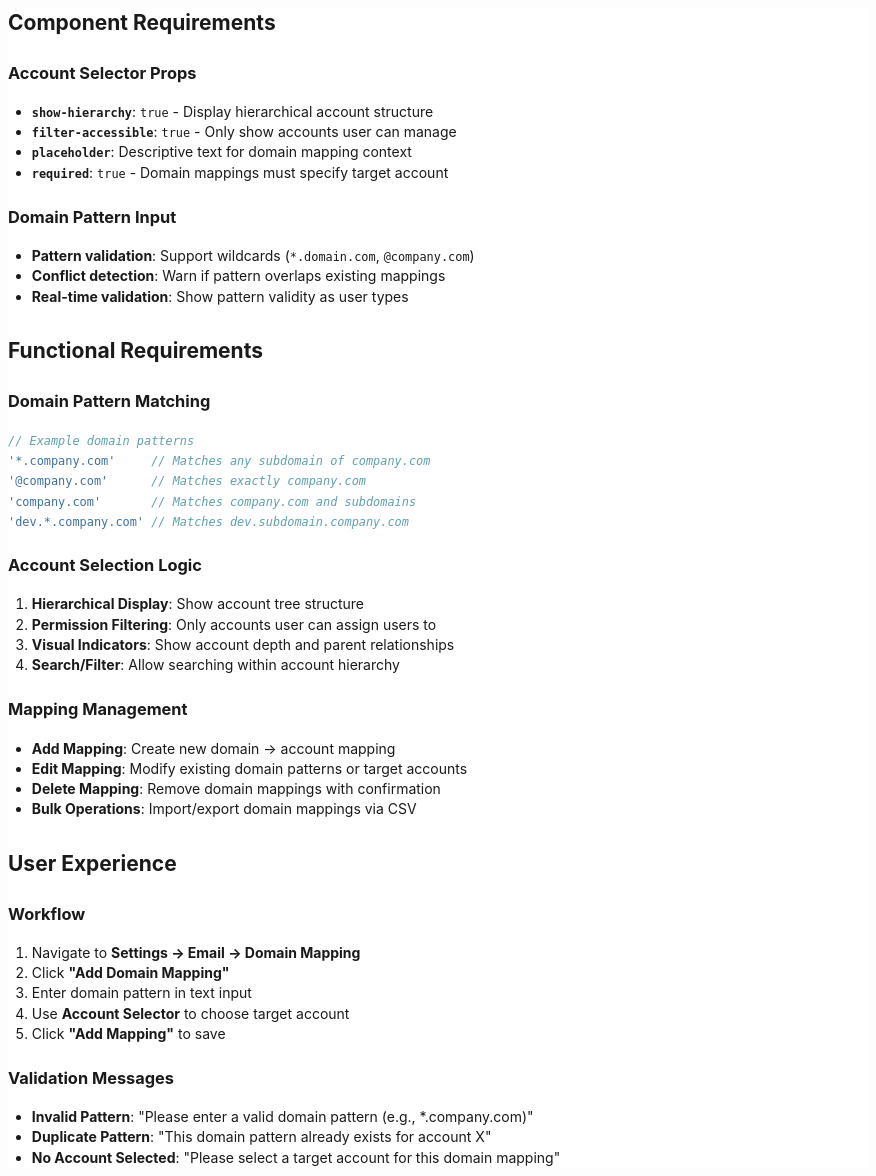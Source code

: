 ## Component Requirements

### Account Selector Props
- **`show-hierarchy`**: `true` - Display hierarchical account structure
- **`filter-accessible`**: `true` - Only show accounts user can manage
- **`placeholder`**: Descriptive text for domain mapping context
- **`required`**: `true` - Domain mappings must specify target account

### Domain Pattern Input
- **Pattern validation**: Support wildcards (`*.domain.com`, `@company.com`)
- **Conflict detection**: Warn if pattern overlaps existing mappings
- **Real-time validation**: Show pattern validity as user types

## Functional Requirements

### Domain Pattern Matching
```php
// Example domain patterns
'*.company.com'     // Matches any subdomain of company.com
'@company.com'      // Matches exactly company.com
'company.com'       // Matches company.com and subdomains
'dev.*.company.com' // Matches dev.subdomain.company.com
```

### Account Selection Logic
1. **Hierarchical Display**: Show account tree structure
2. **Permission Filtering**: Only accounts user can assign users to
3. **Visual Indicators**: Show account depth and parent relationships
4. **Search/Filter**: Allow searching within account hierarchy

### Mapping Management
- **Add Mapping**: Create new domain → account mapping
- **Edit Mapping**: Modify existing domain patterns or target accounts
- **Delete Mapping**: Remove domain mappings with confirmation
- **Bulk Operations**: Import/export domain mappings via CSV

## User Experience

### Workflow
1. Navigate to **Settings → Email → Domain Mapping**
2. Click **"Add Domain Mapping"**
3. Enter domain pattern in text input
4. Use **Account Selector** to choose target account
5. Click **"Add Mapping"** to save

### Validation Messages
- **Invalid Pattern**: "Please enter a valid domain pattern (e.g., *.company.com)"
- **Duplicate Pattern**: "This domain pattern already exists for account X"
- **No Account Selected**: "Please select a target account for this domain mapping"
